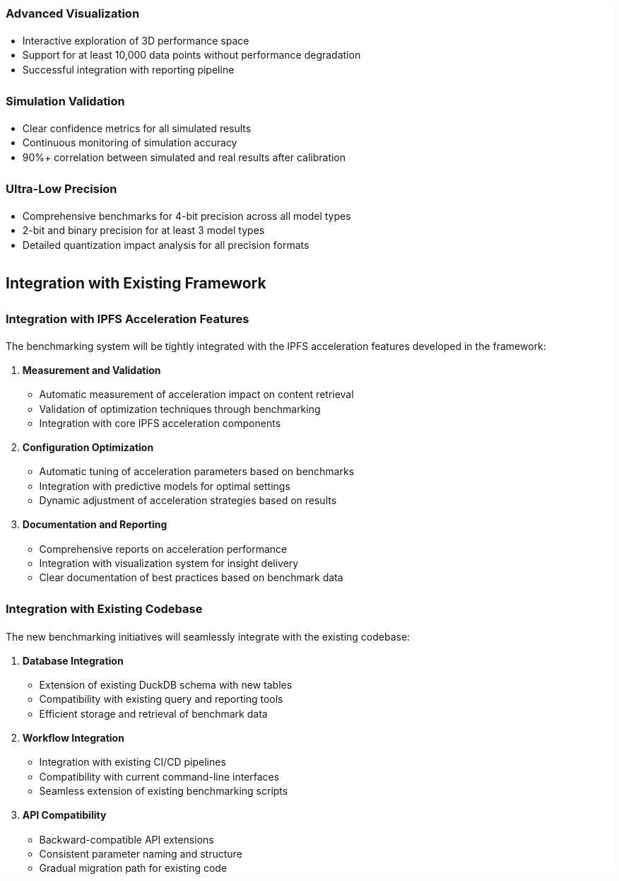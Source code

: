 ### Advanced Visualization
- Interactive exploration of 3D performance space
- Support for at least 10,000 data points without performance degradation
- Successful integration with reporting pipeline

### Simulation Validation
- Clear confidence metrics for all simulated results
- Continuous monitoring of simulation accuracy
- 90%+ correlation between simulated and real results after calibration

### Ultra-Low Precision
- Comprehensive benchmarks for 4-bit precision across all model types
- 2-bit and binary precision for at least 3 model types
- Detailed quantization impact analysis for all precision formats

## Integration with Existing Framework

### Integration with IPFS Acceleration Features

The benchmarking system will be tightly integrated with the IPFS acceleration features developed in the framework:

1. **Measurement and Validation**
   - Automatic measurement of acceleration impact on content retrieval
   - Validation of optimization techniques through benchmarking
   - Integration with core IPFS acceleration components

2. **Configuration Optimization**
   - Automatic tuning of acceleration parameters based on benchmarks
   - Integration with predictive models for optimal settings
   - Dynamic adjustment of acceleration strategies based on results

3. **Documentation and Reporting**
   - Comprehensive reports on acceleration performance
   - Integration with visualization system for insight delivery
   - Clear documentation of best practices based on benchmark data

### Integration with Existing Codebase

The new benchmarking initiatives will seamlessly integrate with the existing codebase:

1. **Database Integration**
   - Extension of existing DuckDB schema with new tables
   - Compatibility with existing query and reporting tools
   - Efficient storage and retrieval of benchmark data

2. **Workflow Integration**
   - Integration with existing CI/CD pipelines
   - Compatibility with current command-line interfaces
   - Seamless extension of existing benchmarking scripts

3. **API Compatibility**
   - Backward-compatible API extensions
   - Consistent parameter naming and structure
   - Gradual migration path for existing code
